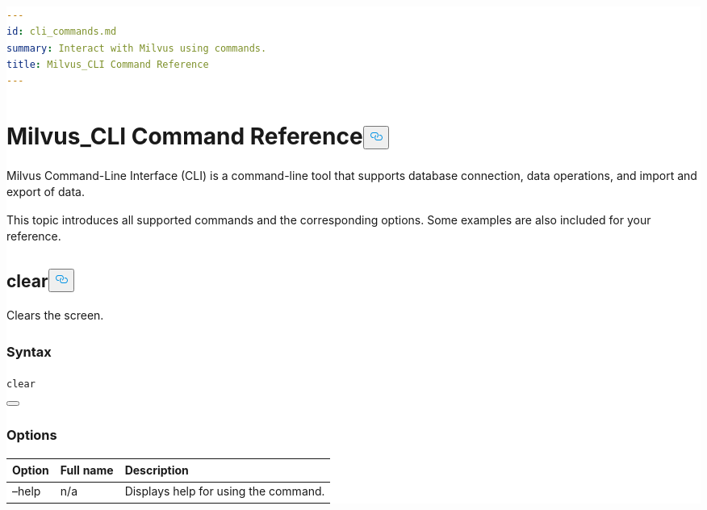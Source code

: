 ```yaml
---
id: cli_commands.md
summary: Interact with Milvus using commands.
title: Milvus_CLI Command Reference
---
```

<h1 id="MilvusCLI-Command-Reference" class="common-anchor-header">Milvus_CLI Command Reference<button data-href="#MilvusCLI-Command-Reference" class="anchor-icon" translate="no">
      <svg translate="no"
        aria-hidden="true"
        focusable="false"
        height="20"
        version="1.1"
        viewBox="0 0 16 16"
        width="16"
      >
        <path
          fill="#0092E4"
          fill-rule="evenodd"
          d="M4 9h1v1H4c-1.5 0-3-1.69-3-3.5S2.55 3 4 3h4c1.45 0 3 1.69 3 3.5 0 1.41-.91 2.72-2 3.25V8.59c.58-.45 1-1.27 1-2.09C10 5.22 8.98 4 8 4H4c-.98 0-2 1.22-2 2.5S3 9 4 9zm9-3h-1v1h1c1 0 2 1.22 2 2.5S13.98 12 13 12H9c-.98 0-2-1.22-2-2.5 0-.83.42-1.64 1-2.09V6.25c-1.09.53-2 1.84-2 3.25C6 11.31 7.55 13 9 13h4c1.45 0 3-1.69 3-3.5S14.5 6 13 6z"
        ></path>
      </svg>
    </button></h1><p>Milvus Command-Line Interface (CLI) is a command-line tool that supports database connection, data operations, and import and export of data.</p>
<p>This topic introduces all supported commands and the corresponding options. Some examples are also included for your reference.</p>
<h2 id="clear" class="common-anchor-header">clear<button data-href="#clear" class="anchor-icon" translate="no">
      <svg translate="no"
        aria-hidden="true"
        focusable="false"
        height="20"
        version="1.1"
        viewBox="0 0 16 16"
        width="16"
      >
        <path
          fill="#0092E4"
          fill-rule="evenodd"
          d="M4 9h1v1H4c-1.5 0-3-1.69-3-3.5S2.55 3 4 3h4c1.45 0 3 1.69 3 3.5 0 1.41-.91 2.72-2 3.25V8.59c.58-.45 1-1.27 1-2.09C10 5.22 8.98 4 8 4H4c-.98 0-2 1.22-2 2.5S3 9 4 9zm9-3h-1v1h1c1 0 2 1.22 2 2.5S13.98 12 13 12H9c-.98 0-2-1.22-2-2.5 0-.83.42-1.64 1-2.09V6.25c-1.09.53-2 1.84-2 3.25C6 11.31 7.55 13 9 13h4c1.45 0 3-1.69 3-3.5S14.5 6 13 6z"
        ></path>
      </svg>
    </button></h2><p>Clears the screen.</p>
<p><h3 id="clear">Syntax</h3></p>
<pre><code translate="no" class="language-shell">clear
<button class="copy-code-btn"></button></code></pre>
<p><h3 id="clear">Options</h3></p>
<table>
<thead>
<tr><th style="text-align:left">Option</th><th style="text-align:left">Full name</th><th style="text-align:left">Description</th></tr>
</thead>
<tbody>
<tr><td style="text-align:left">–help</td><td style="text-align:left">n/a</td><td style="text-align:left">Displays help for using the command.</td></tr>
</tbody>